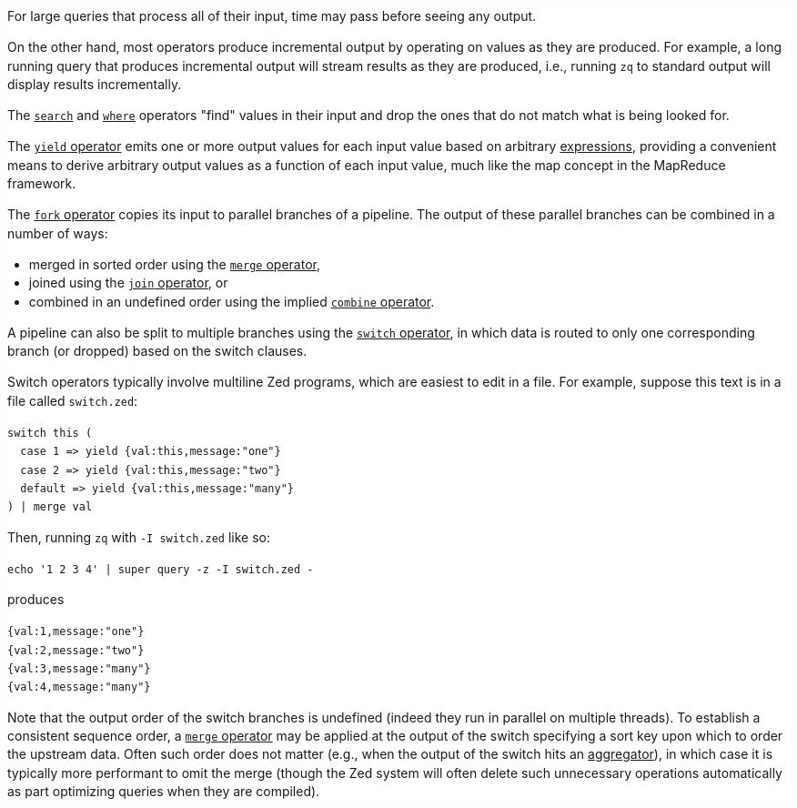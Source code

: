 For large queries that process all of their input, time may pass before
seeing any output.

On the other hand, most operators produce incremental output by operating
on values as they are produced.  For example, a long running query that
produces incremental output will stream results as they are produced, i.e.,
running `zq` to standard output will display results incrementally.

The [`search`](operators/search.md) and [`where`](operators/where.md)
operators "find" values in their input and drop
the ones that do not match what is being looked for.

The [`yield` operator](operators/yield.md) emits one or more output values
for each input value based on arbitrary [expressions](expressions.md),
providing a convenient means to derive arbitrary output values as a function
of each input value, much like the map concept in the MapReduce framework.

The [`fork` operator](operators/fork.md) copies its input to parallel
branches of a pipeline.  The output of these parallel branches can be combined
in a number of ways:
* merged in sorted order using the [`merge` operator](operators/merge.md),
* joined using the [`join` operator](operators/join.md), or
* combined in an undefined order using the implied [`combine` operator](operators/combine.md).

A pipeline can also be split to multiple branches using the
[`switch` operator](operators/switch.md), in which data is routed to only one
corresponding branch (or dropped) based on the switch clauses.

Switch operators typically
involve multiline Zed programs, which are easiest to edit in a file.  For example,
suppose this text is in a file called `switch.zed`:
```mdtest-input switch.zed
switch this (
  case 1 => yield {val:this,message:"one"}
  case 2 => yield {val:this,message:"two"}
  default => yield {val:this,message:"many"}
) | merge val
```
Then, running `zq` with `-I switch.zed` like so:
```mdtest-command
echo '1 2 3 4' | super query -z -I switch.zed -
```
produces
```mdtest-output
{val:1,message:"one"}
{val:2,message:"two"}
{val:3,message:"many"}
{val:4,message:"many"}
```
Note that the output order of the switch branches is undefined (indeed they run
in parallel on multiple threads).  To establish a consistent sequence order,
a [`merge` operator](operators/merge.md)
may be applied at the output of the switch specifying a sort key upon which
to order the upstream data.  Often such order does not matter (e.g., when the output
of the switch hits an [aggregator](aggregates/README.md)), in which case it is typically more performant
to omit the merge (though the Zed system will often delete such unnecessary
operations automatically as part optimizing queries when they are compiled).
